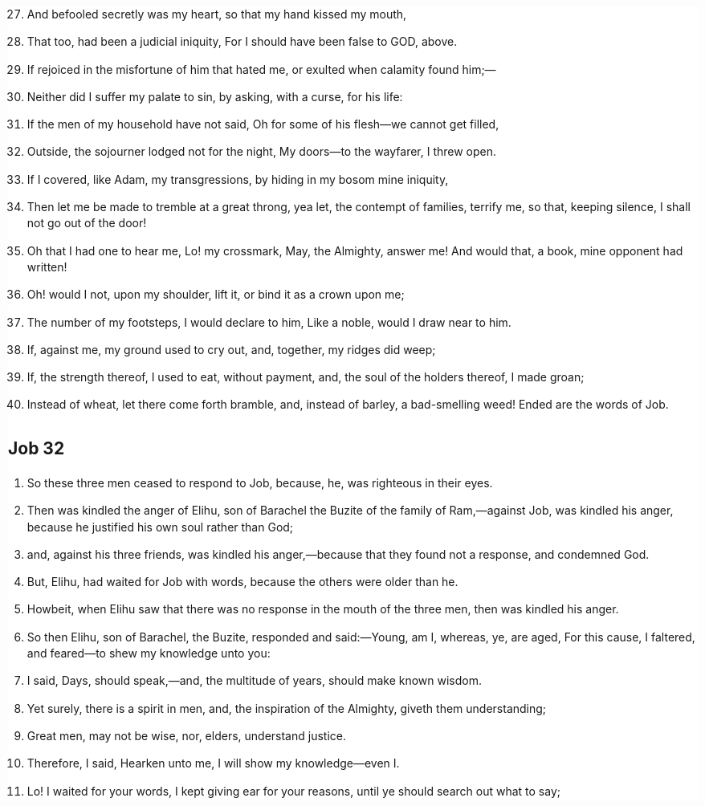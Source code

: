 27. And befooled secretly was my heart, so that my hand kissed my mouth,

28. That too, had been a judicial iniquity, For I should have been false to GOD, above.

29. If rejoiced in the misfortune of him that hated me, or exulted when calamity found him;—

30. Neither did I suffer my palate to sin, by asking, with a curse, for his life:

31. If the men of my household have not said, Oh for some of his flesh—we cannot get filled,

32. Outside, the sojourner lodged not for the night, My doors—to the wayfarer, I threw open. 

33.  If I covered, like Adam, my transgressions, by hiding in my bosom mine iniquity,

34. Then let me be made to tremble at a great throng, yea let, the contempt of families, terrify me, so that, keeping silence, I shall not go out of the door!

35. Oh that I had one to hear me, Lo! my crossmark, May, the Almighty, answer me! And would that, a book, mine opponent had written!

36. Oh! would I not, upon my shoulder, lift it, or bind it as a crown upon me;

37. The number of my footsteps, I would declare to him, Like a noble, would I draw near to him.

38. If, against me, my ground used to cry out, and, together, my ridges did weep;

39. If, the strength thereof, I used to eat, without payment, and, the soul of the holders thereof, I made groan;

40. Instead of wheat, let there come forth bramble, and, instead of barley, a bad-smelling weed! Ended are the words of Job.  

## Job 32

1. So these three men ceased to respond to Job, because, he, was righteous in their eyes.

2. Then was kindled the anger of Elihu, son of Barachel the Buzite of the family of Ram,—against Job, was kindled his anger, because he justified his own soul rather than God;

3. and, against his three friends, was kindled his anger,—because that they found not a response, and condemned God.

4. But, Elihu, had waited for Job with words, because the others were older than he.

5. Howbeit, when Elihu saw that there was no response in the mouth of the three men, then was kindled his anger. 

6.  So then Elihu, son of Barachel, the Buzite, responded and said:—Young, am I, whereas, ye, are aged, For this cause, I faltered, and feared—to shew my knowledge unto you:

7. I said, Days, should speak,—and, the multitude of years, should make known wisdom.

8. Yet surely, there is a spirit in men, and, the inspiration of the Almighty, giveth them understanding;

9. Great men, may not be wise, nor, elders, understand justice.

10. Therefore, I said, Hearken unto me, I will show my knowledge—even I.

11. Lo! I waited for your words, I kept giving ear for your reasons, until ye should search out what to say;
